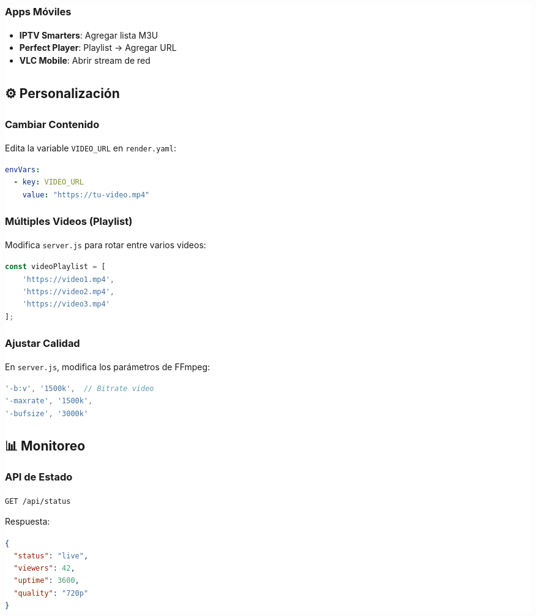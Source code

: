 ### Apps Móviles
- **IPTV Smarters**: Agregar lista M3U
- **Perfect Player**: Playlist → Agregar URL
- **VLC Mobile**: Abrir stream de red

## ⚙️ Personalización

### Cambiar Contenido

Edita la variable `VIDEO_URL` en `render.yaml`:

```yaml
envVars:
  - key: VIDEO_URL
    value: "https://tu-video.mp4"
```

### Múltiples Videos (Playlist)

Modifica `server.js` para rotar entre varios videos:

```javascript
const videoPlaylist = [
    'https://video1.mp4',
    'https://video2.mp4',
    'https://video3.mp4'
];
```

### Ajustar Calidad

En `server.js`, modifica los parámetros de FFmpeg:

```javascript
'-b:v', '1500k',  // Bitrate video
'-maxrate', '1500k',
'-bufsize', '3000k'
```

## 📊 Monitoreo

### API de Estado
```
GET /api/status
```

Respuesta:
```json
{
  "status": "live",
  "viewers": 42,
  "uptime": 3600,
  "quality": "720p"
}
```
